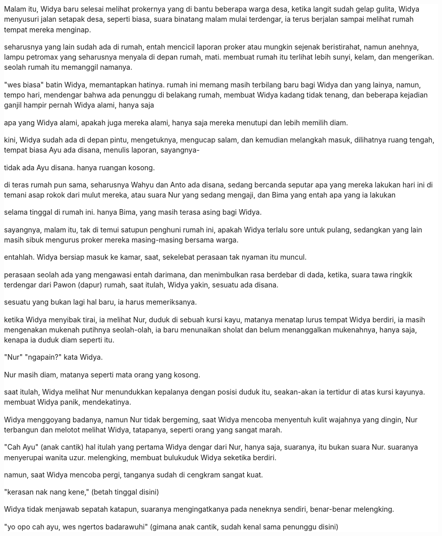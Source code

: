 Malam itu, Widya baru selesai melihat prokernya yang di bantu beberapa warga desa, ketika langit sudah gelap gulita, Widya menyusuri jalan setapak desa, seperti biasa, suara binatang malam mulai terdengar, ia terus berjalan sampai melihat rumah tempat mereka menginap.

seharusnya yang lain sudah ada di rumah, entah mencicil laporan proker atau mungkin sejenak beristirahat, namun anehnya, lampu petromax yang seharusnya menyala di depan rumah, mati. membuat rumah itu terlihat lebih sunyi, kelam, dan mengerikan. seolah rumah itu memanggil namanya.

"wes biasa" batin Widya, memantapkan hatinya. rumah ini memang masih terbilang baru bagi Widya dan yang lainya, namun, tempo hari, mendengar bahwa ada penunggu di belakang rumah, membuat Widya kadang tidak tenang, dan beberapa kejadian ganjil hampir pernah Widya alami, hanya saja

apa yang Widya alami, apakah juga mereka alami, hanya saja mereka menutupi dan lebih memilih diam.

kini, Widya sudah ada di depan pintu, mengetuknya, mengucap salam, dan kemudian melangkah masuk, dilihatnya ruang tengah, tempat biasa Ayu ada disana, menulis laporan, sayangnya-

tidak ada Ayu disana. hanya ruangan kosong.

di teras rumah pun sama, seharusnya Wahyu dan Anto ada disana, sedang bercanda seputar apa yang mereka lakukan hari ini di temani asap rokok dari mulut mereka, atau suara Nur yang sedang mengaji, dan Bima yang entah apa yang ia lakukan

selama tinggal di rumah ini. hanya Bima, yang masih terasa asing bagi Widya.

sayangnya, malam itu, tak di temui satupun penghuni rumah ini, apakah Widya terlalu sore untuk pulang, sedangkan yang lain masih sibuk mengurus proker mereka masing-masing bersama warga.

entahlah. Widya bersiap masuk ke kamar, saat, sekelebat perasaan tak nyaman itu muncul.

perasaan seolah ada yang mengawasi entah darimana, dan menimbulkan rasa berdebar di dada, ketika, suara tawa ringkik terdengar dari Pawon (dapur) rumah, saat itulah, Widya yakin, sesuatu ada disana.

sesuatu yang bukan lagi hal baru, ia harus memeriksanya.

ketika Widya menyibak tirai, ia melihat Nur, duduk di sebuah kursi kayu, matanya menatap lurus tempat Widya berdiri, ia masih mengenakan mukenah putihnya seolah-olah, ia baru menunaikan sholat dan belum menanggalkan mukenahnya, hanya saja, kenapa ia duduk diam seperti itu.

"Nur" "ngapain?" kata Widya.

Nur masih diam, matanya seperti mata orang yang kosong.

saat itulah, Widya melihat Nur menundukkan kepalanya dengan posisi duduk itu, seakan-akan ia tertidur di atas kursi kayunya. membuat Widya panik, mendekatinya.

Widya menggoyang badanya, namun Nur tidak bergeming, saat Widya mencoba menyentuh kulit wajahnya yang dingin, Nur terbangun dan melotot melihat Widya, tatapanya, seperti orang yang sangat marah.

"Cah Ayu" (anak cantik) hal itulah yang pertama Widya dengar dari Nur, hanya saja, suaranya, itu bukan suara Nur. suaranya menyerupai wanita uzur. melengking, membuat bulukuduk Widya seketika berdiri.

namun, saat Widya mencoba pergi, tanganya sudah di cengkram sangat kuat.

"kerasan nak nang kene," (betah tinggal disini)

Widya tidak menjawab sepatah katapun, suaranya mengingatkanya pada neneknya sendiri, benar-benar melengking.

"yo opo cah ayu, wes ngertos badarawuhi" (gimana anak cantik, sudah kenal sama penunggu disini)
